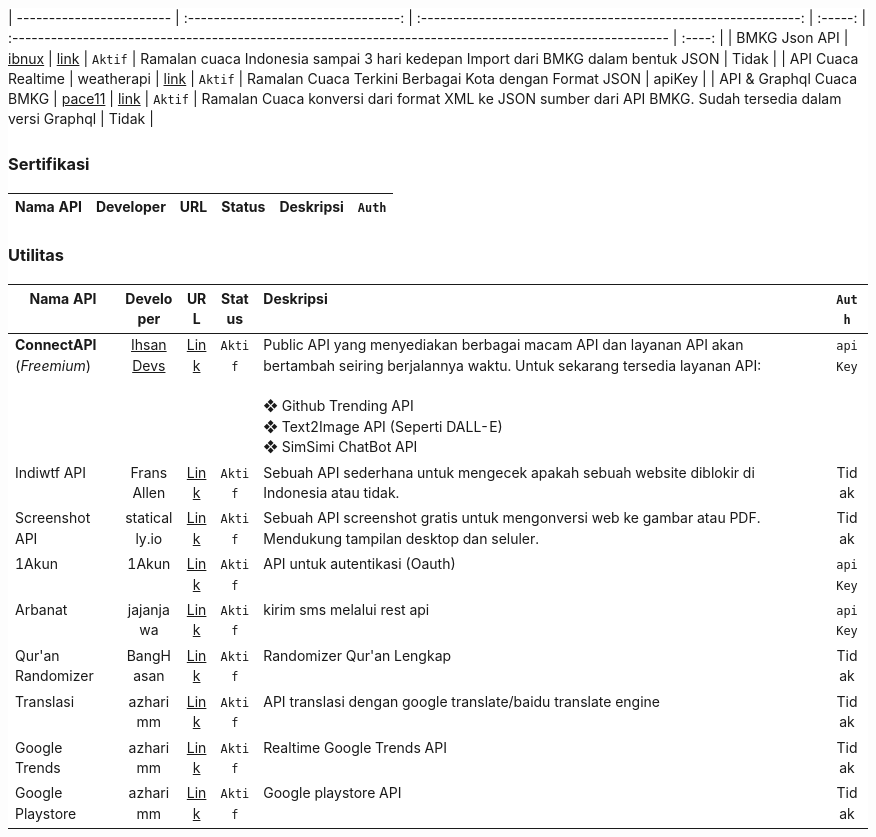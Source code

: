 | ------------------------ | :---------------------------------: | :-----------------------------------------------------------: | :-----: | :------------------------------------------------------------------------------------------------------ | :----: |
| BMKG Json API            | [ibnux](https://github.com/ibnux/)  | [link](https://ibnux.github.io/BMKG-importer/#pakai-langsung) | `Aktif` | Ramalan cuaca Indonesia sampai 3 hari kedepan Import dari BMKG dalam bentuk JSON                        | Tidak  |
| API Cuaca Realtime       |             weatherapi              |              [link](https://www.weatherapi.com)               | `Aktif` | Ramalan Cuaca Terkini Berbagai Kota dengan Format JSON                                                  | apiKey |
| API & Graphql Cuaca BMKG | [pace11](https://github.com/pace11) |         [link](https://github.com/pace11/weather-api)         | `Aktif` | Ramalan Cuaca konversi dari format XML ke JSON sumber dari API BMKG. Sudah tersedia dalam versi Graphql | Tidak  |

### Sertifikasi

| Nama API | Developer | URL | Status | Deskripsi | `Auth` |
| -------- | :-------: | :-: | :----: | :-------- | :----: |

### Utilitas

| Nama API                     |              Developer              |                                    URL                                    | Status  | Deskripsi                                                                                                                                                                                                                                       |  `Auth`  |
| ---------------------------- | :---------------------------------: | :-----------------------------------------------------------------------: | :-----: | :---------------------------------------------------------------------------------------------------------------------------------------------------------------------------------------------------------------------------------------------- | :------: |
| **ConnectAPI** (_Freemium_)  | [Ihsan Devs](https://ihsandevs.com) |                     [Link](https://api.ihsandevs.io)                      | `Aktif` | Public API yang menyediakan berbagai macam API dan layanan API akan bertambah seiring berjalannya waktu. Untuk sekarang tersedia layanan API:<br/><br />❖ Github Trending API<br />❖ Text2Image API (Seperti DALL-E)<br />❖ SimSimi ChatBot API | `apiKey` |
| Indiwtf API                  |             Frans Allen             |                   [Link](https://indiwtf.upset.dev/api)                   | `Aktif` | Sebuah API sederhana untuk mengecek apakah sebuah website diblokir di Indonesia atau tidak.                                                                                                                                                     |  Tidak   |
| Screenshot API               |            statically.io            |                      [Link](https://statically.io/)                       | `Aktif` | Sebuah API screenshot gratis untuk mengonversi web ke gambar atau PDF. Mendukung tampilan desktop dan seluler.                                                                                                                                  |  Tidak   |
| 1Akun                        |                1Akun                |                        [Link](https://1akun.com/)                         | `Aktif` | API untuk autentikasi (Oauth)                                                                                                                                                                                                                   | `apiKey` |
| Arbanat                      |              jajanjawa              |                       [Link](https://arbanat.my.id)                       | `Aktif` | kirim sms melalui rest api                                                                                                                                                                                                                      | `apiKey` |
| Qur'an Randomizer            |              BangHasan              |         [Link](https://api.banghasan.com/quran/format/json/acak)          | `Aktif` | Randomizer Qur'an Lengkap                                                                                                                                                                                                                       |  Tidak   |
| Translasi                    |              azharimm               |             [Link](https://github.com/azharimm/api-translate)             | `Aktif` | API translasi dengan google translate/baidu translate engine                                                                                                                                                                                    |  Tidak   |
| Google Trends                |              azharimm               |           [Link](https://github.com/azharimm/google-trends-api)           | `Aktif` | Realtime Google Trends API                                                                                                                                                                                                                      |  Tidak   |
| Google Playstore             |              azharimm               |            [Link](https://github.com/azharimm/google-play-api)            | `Aktif` | Google playstore API                                                                                                                                                                                                                            |  Tidak   |
